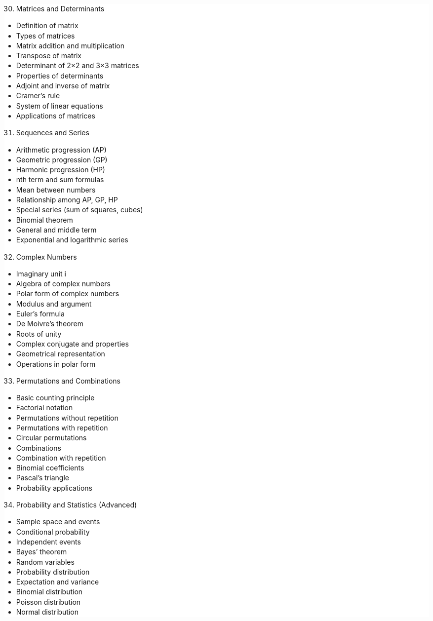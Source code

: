 30. Matrices and Determinants

* Definition of matrix
* Types of matrices
* Matrix addition and multiplication
* Transpose of matrix
* Determinant of 2×2 and 3×3 matrices
* Properties of determinants
* Adjoint and inverse of matrix
* Cramer’s rule
* System of linear equations
* Applications of matrices

31. Sequences and Series

* Arithmetic progression (AP)
* Geometric progression (GP)
* Harmonic progression (HP)
* nth term and sum formulas
* Mean between numbers
* Relationship among AP, GP, HP
* Special series (sum of squares, cubes)
* Binomial theorem
* General and middle term
* Exponential and logarithmic series

32. Complex Numbers

* Imaginary unit i
* Algebra of complex numbers
* Polar form of complex numbers
* Modulus and argument
* Euler’s formula
* De Moivre’s theorem
* Roots of unity
* Complex conjugate and properties
* Geometrical representation
* Operations in polar form

33. Permutations and Combinations

* Basic counting principle
* Factorial notation
* Permutations without repetition
* Permutations with repetition
* Circular permutations
* Combinations
* Combination with repetition
* Binomial coefficients
* Pascal’s triangle
* Probability applications

34. Probability and Statistics (Advanced)

* Sample space and events
* Conditional probability
* Independent events
* Bayes’ theorem
* Random variables
* Probability distribution
* Expectation and variance
* Binomial distribution
* Poisson distribution
* Normal distribution
